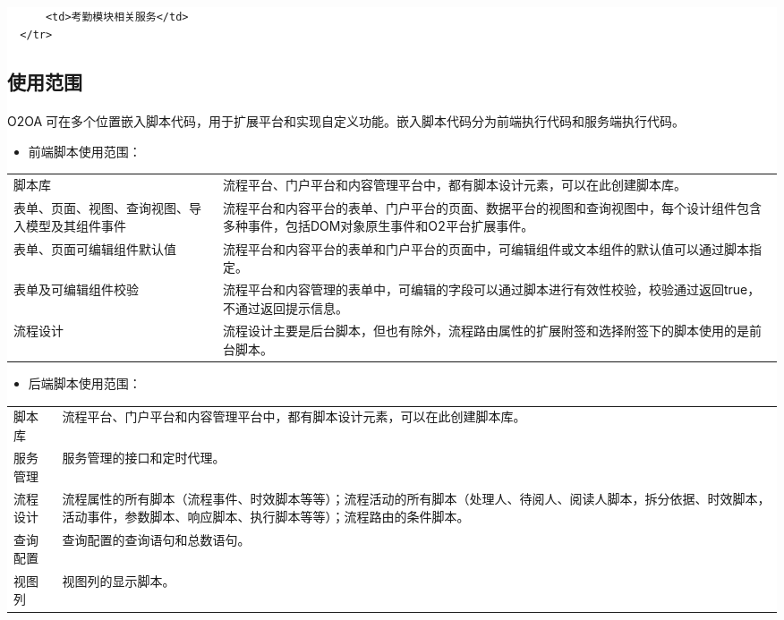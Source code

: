           <td>考勤模块相关服务</td>
      </tr>
</table>

## 使用范围

O2OA 可在多个位置嵌入脚本代码，用于扩展平台和实现自定义功能。嵌入脚本代码分为前端执行代码和服务端执行代码。
 
 * 前端脚本使用范围：
 <table>
      <tr>
          <td>脚本库</td>
          <td>流程平台、门户平台和内容管理平台中，都有脚本设计元素，可以在此创建脚本库。</td>
      </tr>
      <tr>
           <td>表单、页面、视图、查询视图、导入模型及其组件事件</td>
           <td>流程平台和内容平台的表单、门户平台的页面、数据平台的视图和查询视图中，每个设计组件包含多种事件，包括DOM对象原生事件和O2平台扩展事件。</td>
       </tr>
      <tr>
           <td>表单、页面可编辑组件默认值</td>
           <td>流程平台和内容平台的表单和门户平台的页面中，可编辑组件或文本组件的默认值可以通过脚本指定。</td>
       </tr>
      <tr>
           <td>表单及可编辑组件校验</td>
           <td>流程平台和内容管理的表单中，可编辑的字段可以通过脚本进行有效性校验，校验通过返回true，不通过返回提示信息。</td>
       </tr>
      <tr>
           <td>流程设计</td>
           <td>流程设计主要是后台脚本，但也有除外，流程路由属性的扩展附签和选择附签下的脚本使用的是前台脚本。</td>
       </tr>
  </table>
  
  * 后端脚本使用范围：
  <table>
       <tr>
           <td>脚本库</td>
           <td>流程平台、门户平台和内容管理平台中，都有脚本设计元素，可以在此创建脚本库。</td>
       </tr>
       <tr>
            <td>服务管理</td>
            <td>服务管理的接口和定时代理。</td>
        </tr>
       <tr>
            <td>流程设计</td>
            <td>流程属性的所有脚本（流程事件、时效脚本等等）；流程活动的所有脚本（处理人、待阅人、阅读人脚本，拆分依据、时效脚本，活动事件，参数脚本、响应脚本、执行脚本等等）；流程路由的条件脚本。</td>
        </tr>
       <tr>
            <td>查询配置</td>
            <td>查询配置的查询语句和总数语句。</td>
        </tr>
       <tr>
            <td>视图列</td>
            <td>视图列的显示脚本。</td>
        </tr>
   </table>
   